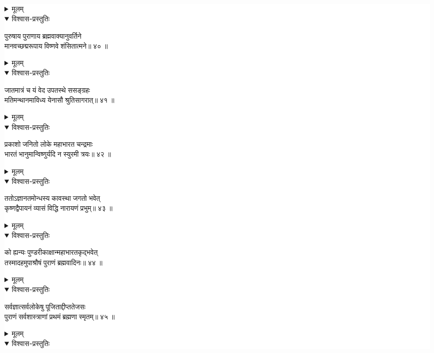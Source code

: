 <details><summary>मूलम्</summary></details>



<details open><summary>विश्वास-प्रस्तुतिः</summary>

पुरुषाय पुराणाय ब्रह्मवाक्यानुवर्तिने  
मानवच्छद्मरूपाय विष्णवे शंसितात्मने॥ ४० ॥
</details>

<details><summary>मूलम्</summary></details>



<details open><summary>विश्वास-प्रस्तुतिः</summary>

जातमात्रं च यं वेद उपतस्थे ससङ्ग्रहः  
मतिमन्थानमाविध्य येनासौ श्रुतिसागरात्॥ ४१ ॥
</details>

<details><summary>मूलम्</summary></details>



<details open><summary>विश्वास-प्रस्तुतिः</summary>

प्रकाशो जनितो लोके महाभारत चन्द्रमाः  
भारतं भानुमान्विष्णुर्यदि न स्युरमी त्रयः॥ ४२ ॥
</details>

<details><summary>मूलम्</summary></details>



<details open><summary>विश्वास-प्रस्तुतिः</summary>

ततोऽज्ञानतमोन्धस्य कावस्था जगतो भवेत्  
कृष्णद्वैपायनं व्यासं विद्धि नारायणं प्रभुम्॥ ४३ ॥
</details>

<details><summary>मूलम्</summary></details>



<details open><summary>विश्वास-प्रस्तुतिः</summary>

को ह्यन्यः पुण्डरीकाक्षान्महाभारतकृद्भवेत्  
तस्मादहमुपाश्रौषं पुराणं ब्रह्मवादिनः॥ ४४ ॥
</details>

<details><summary>मूलम्</summary></details>



<details open><summary>विश्वास-प्रस्तुतिः</summary>

सर्वज्ञात्सर्वलोकेषु पूजिताद्दीप्ततेजसः  
पुराणं सर्वशास्त्राणां प्रथमं ब्रह्मणा स्मृतम्॥ ४५ ॥
</details>

<details><summary>मूलम्</summary></details>



<details open><summary>विश्वास-प्रस्तुतिः</summary>

